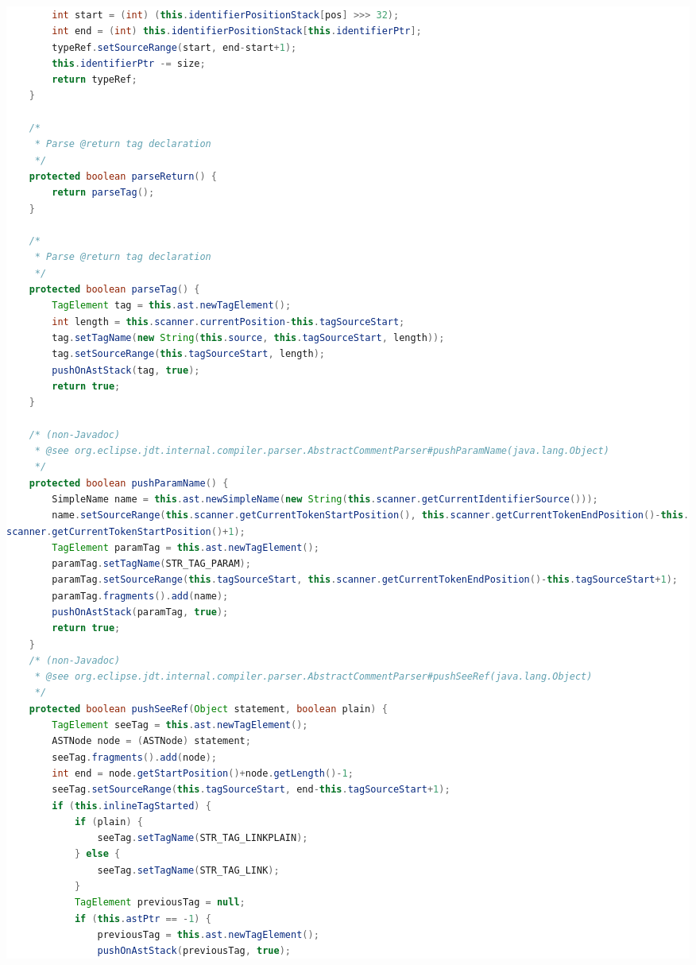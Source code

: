 ```java
		int start = (int) (this.identifierPositionStack[pos] >>> 32);
		int end = (int) this.identifierPositionStack[this.identifierPtr];
		typeRef.setSourceRange(start, end-start+1);
		this.identifierPtr -= size;
		return typeRef;
	}

	/*
	 * Parse @return tag declaration
	 */
	protected boolean parseReturn() {
		return parseTag();
	}

	/*
	 * Parse @return tag declaration
	 */
	protected boolean parseTag() {
		TagElement tag = this.ast.newTagElement();
		int length = this.scanner.currentPosition-this.tagSourceStart;
		tag.setTagName(new String(this.source, this.tagSourceStart, length));
		tag.setSourceRange(this.tagSourceStart, length);
		pushOnAstStack(tag, true);
		return true;
	}

	/* (non-Javadoc)
	 * @see org.eclipse.jdt.internal.compiler.parser.AbstractCommentParser#pushParamName(java.lang.Object)
	 */
	protected boolean pushParamName() {
		SimpleName name = this.ast.newSimpleName(new String(this.scanner.getCurrentIdentifierSource()));
		name.setSourceRange(this.scanner.getCurrentTokenStartPosition(), this.scanner.getCurrentTokenEndPosition()-this.scanner.getCurrentTokenStartPosition()+1);
		TagElement paramTag = this.ast.newTagElement();
		paramTag.setTagName(STR_TAG_PARAM);
		paramTag.setSourceRange(this.tagSourceStart, this.scanner.getCurrentTokenEndPosition()-this.tagSourceStart+1);
		paramTag.fragments().add(name);
		pushOnAstStack(paramTag, true);
		return true;
	}
	/* (non-Javadoc)
	 * @see org.eclipse.jdt.internal.compiler.parser.AbstractCommentParser#pushSeeRef(java.lang.Object)
	 */
	protected boolean pushSeeRef(Object statement, boolean plain) {
		TagElement seeTag = this.ast.newTagElement();
		ASTNode node = (ASTNode) statement;
		seeTag.fragments().add(node);
		int end = node.getStartPosition()+node.getLength()-1;
		seeTag.setSourceRange(this.tagSourceStart, end-this.tagSourceStart+1);
		if (this.inlineTagStarted) {
			if (plain) {
				seeTag.setTagName(STR_TAG_LINKPLAIN);
			} else {
				seeTag.setTagName(STR_TAG_LINK);
			}
			TagElement previousTag = null;
			if (this.astPtr == -1) {
				previousTag = this.ast.newTagElement();
				pushOnAstStack(previousTag, true);
```